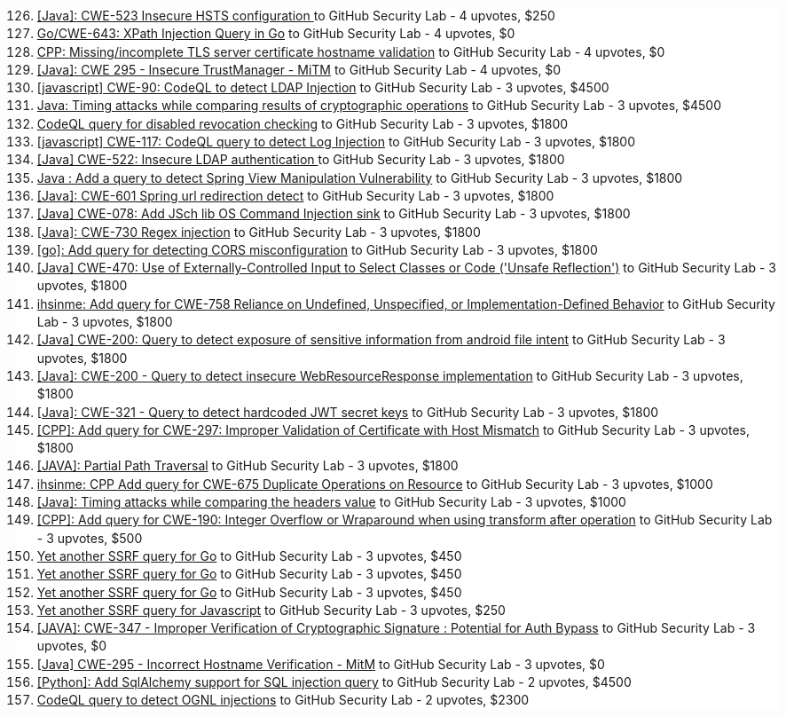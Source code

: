 126. [[Java]: CWE-523 Insecure HSTS configuration ](https://hackerone.com/reports/902970) to GitHub Security Lab - 4 upvotes, $250
127. [Go/CWE-643: XPath Injection Query in Go](https://hackerone.com/reports/852316) to GitHub Security Lab - 4 upvotes, $0
128. [CPP: Missing/incomplete TLS server certificate hostname validation](https://hackerone.com/reports/891267) to GitHub Security Lab - 4 upvotes, $0
129. [[Java]: CWE 295 - Insecure TrustManager - MiTM](https://hackerone.com/reports/1250306) to GitHub Security Lab - 4 upvotes, $0
130. [[javascript] CWE-90: CodeQL to detect LDAP Injection](https://hackerone.com/reports/1050706) to GitHub Security Lab - 3 upvotes, $4500
131. [Java: Timing attacks while comparing results of cryptographic operations](https://hackerone.com/reports/1301753) to GitHub Security Lab - 3 upvotes, $4500
132. [CodeQL query for disabled revocation checking](https://hackerone.com/reports/917453) to GitHub Security Lab - 3 upvotes, $1800
133. [[javascript] CWE-117: CodeQL query to detect Log Injection](https://hackerone.com/reports/963816) to GitHub Security Lab - 3 upvotes, $1800
134. [[Java] CWE-522: Insecure LDAP authentication ](https://hackerone.com/reports/1095708) to GitHub Security Lab - 3 upvotes, $1800
135. [Java : Add a query to detect Spring View Manipulation Vulnerability](https://hackerone.com/reports/1116424) to GitHub Security Lab - 3 upvotes, $1800
136. [[Java]: CWE-601 Spring url redirection detect](https://hackerone.com/reports/1204658) to GitHub Security Lab - 3 upvotes, $1800
137. [[Java] CWE-078: Add JSch lib OS Command Injection sink](https://hackerone.com/reports/1196125) to GitHub Security Lab - 3 upvotes, $1800
138. [[Java]: CWE-730 Regex injection](https://hackerone.com/reports/1219492) to GitHub Security Lab - 3 upvotes, $1800
139. [[go]: Add query for detecting CORS misconfiguration](https://hackerone.com/reports/1266540) to GitHub Security Lab - 3 upvotes, $1800
140. [[Java] CWE-470: Use of Externally-Controlled Input to Select Classes or Code ('Unsafe Reflection')](https://hackerone.com/reports/1287574) to GitHub Security Lab - 3 upvotes, $1800
141. [ihsinme: Add query for CWE-758 Reliance on Undefined, Unspecified, or Implementation-Defined Behavior](https://hackerone.com/reports/1345483) to GitHub Security Lab - 3 upvotes, $1800
142. [[Java] CWE-200: Query to detect exposure of sensitive information from android file intent](https://hackerone.com/reports/1365761) to GitHub Security Lab - 3 upvotes, $1800
143. [[Java]: CWE-200 - Query to detect insecure WebResourceResponse implementation](https://hackerone.com/reports/1526609) to GitHub Security Lab - 3 upvotes, $1800
144. [[Java]: CWE-321 - Query to detect hardcoded JWT secret keys](https://hackerone.com/reports/1567588) to GitHub Security Lab - 3 upvotes, $1800
145. [[CPP]: Add query for CWE-297: Improper Validation of Certificate with Host Mismatch](https://hackerone.com/reports/1710575) to GitHub Security Lab - 3 upvotes, $1800
146. [[JAVA]: Partial Path Traversal](https://hackerone.com/reports/1678405) to GitHub Security Lab - 3 upvotes, $1800
147. [ihsinme: CPP Add query for CWE-675 Duplicate Operations on Resource](https://hackerone.com/reports/1413540) to GitHub Security Lab - 3 upvotes, $1000
148. [[Java]: Timing attacks while comparing the headers value](https://hackerone.com/reports/1496268) to GitHub Security Lab - 3 upvotes, $1000
149. [[CPP]: Add query for CWE-190: Integer Overflow or Wraparound when using transform after operation](https://hackerone.com/reports/1564100) to GitHub Security Lab - 3 upvotes, $500
150. [Yet another SSRF query for Go](https://hackerone.com/reports/1391772) to GitHub Security Lab - 3 upvotes, $450
151. [Yet another SSRF query for Go](https://hackerone.com/reports/1391771) to GitHub Security Lab - 3 upvotes, $450
152. [Yet another SSRF query for Go](https://hackerone.com/reports/1391729) to GitHub Security Lab - 3 upvotes, $450
153. [Yet another SSRF query for Javascript](https://hackerone.com/reports/1391727) to GitHub Security Lab - 3 upvotes, $250
154. [[JAVA]: CWE-347 - Improper Verification of Cryptographic Signature : Potential for Auth Bypass](https://hackerone.com/reports/1212274) to GitHub Security Lab - 3 upvotes, $0
155. [[Java] CWE-295 - Incorrect Hostname Verification - MitM](https://hackerone.com/reports/1219493) to GitHub Security Lab - 3 upvotes, $0
156. [[Python]: Add SqlAlchemy support for SQL injection query](https://hackerone.com/reports/1287576) to GitHub Security Lab - 2 upvotes, $4500
157. [CodeQL query to detect OGNL injections](https://hackerone.com/reports/917455) to GitHub Security Lab - 2 upvotes, $2300